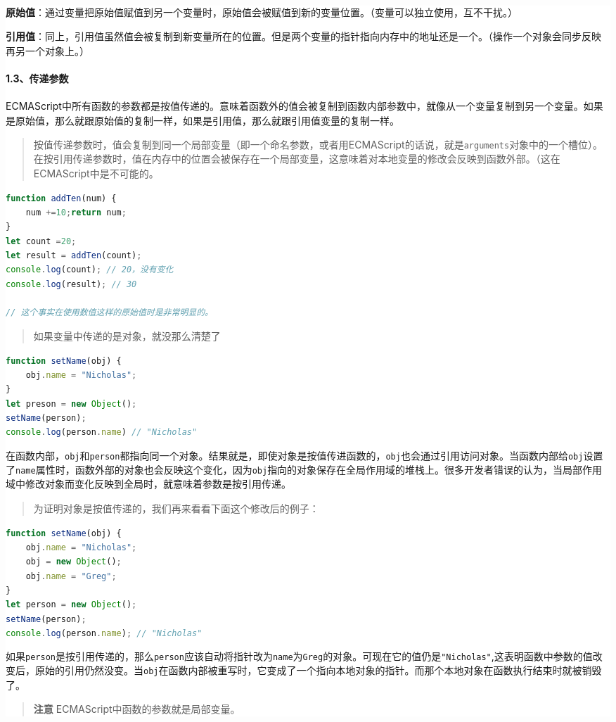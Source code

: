 **原始值**：通过变量把原始值赋值到另一个变量时，原始值会被赋值到新的变量位置。（变量可以独立使用，互不干扰。）

**引用值**：同上，引用值虽然值会被复制到新变量所在的位置。但是两个变量的指针指向内存中的地址还是一个。（操作一个对象会同步反映再另一个对象上。）



#### 	1.3、传递参数

ECMAScript中所有函数的参数都是按值传递的。意味着函数外的值会被复制到函数内部参数中，就像从一个变量复制到另一个变量。如果是原始值，那么就跟原始值的复制一样，如果是引用值，那么就跟引用值变量的复制一样。

> 按值传递参数时，值会复制到同一个局部变量（即一个命名参数，或者用ECMAScript的话说，就是`arguments`对象中的一个槽位）。在按引用传递参数时，值在内存中的位置会被保存在一个局部变量，这意味着对本地变量的修改会反映到函数外部。（这在ECMAScript中是不可能的。

```js
function addTen(num) {
    num +=10;return num;
}
let count =20;
let result = addTen(count);
console.log(count);	// 20，没有变化
console.log(result); // 30

// 这个事实在使用数值这样的原始值时是非常明显的。
```



> 如果变量中传递的是对象，就没那么清楚了

```js
function setName(obj) {
    obj.name = "Nicholas";
}
let preson = new Object();
setName(person);
console.log(person.name) // "Nicholas"
```

在函数内部，`obj`和`person`都指向同一个对象。结果就是，即使对象是按值传进函数的，`obj`也会通过引用访问对象。当函数内部给`obj`设置了`name`属性时，函数外部的对象也会反映这个变化，因为`obj`指向的对象保存在全局作用域的堆栈上。很多开发者错误的认为，当局部作用域中修改对象而变化反映到全局时，就意味着参数是按引用传递。

> 为证明对象是按值传递的，我们再来看看下面这个修改后的例子：

```js
function setName(obj) {
    obj.name = "Nicholas"; 
    obj = new Object();
    obj.name = "Greg"; 
}
let person = new Object(); 
setName(person); 
console.log(person.name); // "Nicholas"
```

如果`person`是按引用传递的，那么`person`应该自动将指针改为`name`为`Greg`的对象。可现在它的值仍是`"Nicholas"`,这表明函数中参数的值改变后，原始的引用仍然没变。当`obj`在函数内部被重写时，它变成了一个指向本地对象的指针。而那个本地对象在函数执行结束时就被销毁了。

> **注意**	ECMAScript中函数的参数就是局部变量。
